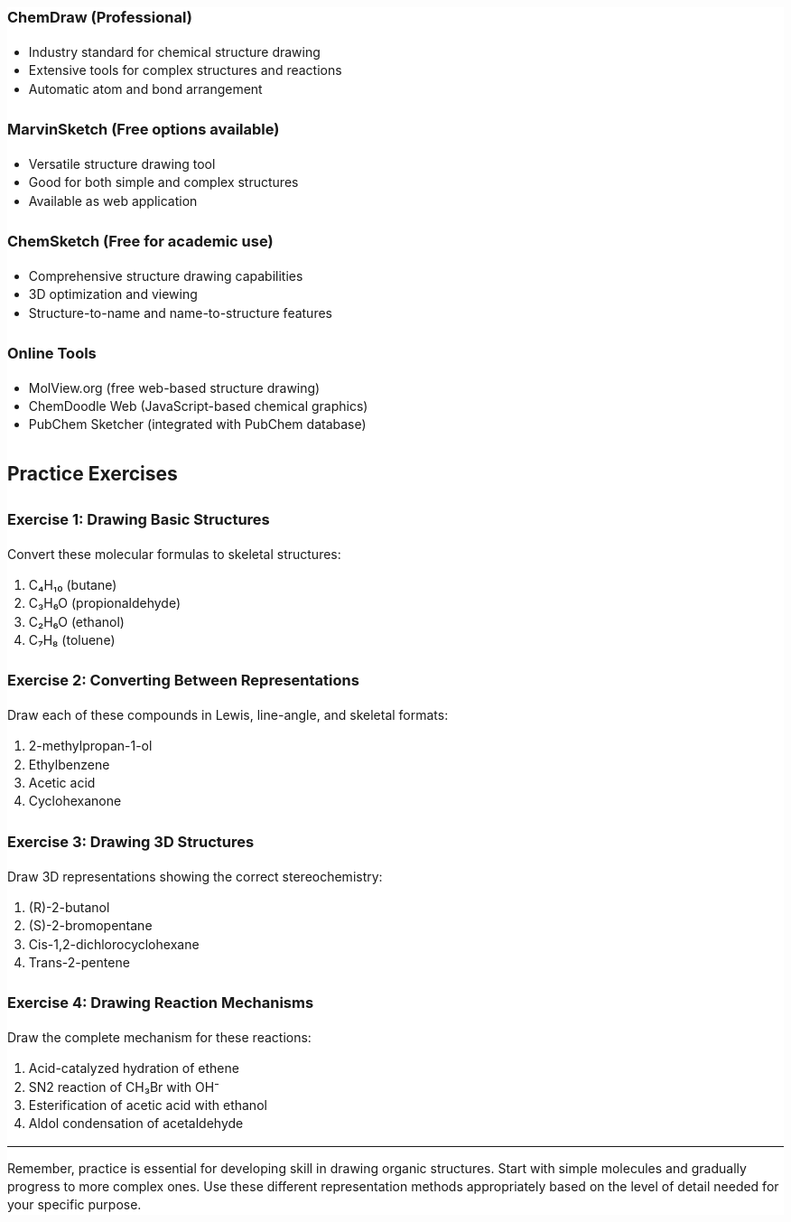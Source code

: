 ### ChemDraw (Professional)
- Industry standard for chemical structure drawing
- Extensive tools for complex structures and reactions
- Automatic atom and bond arrangement

### MarvinSketch (Free options available)
- Versatile structure drawing tool
- Good for both simple and complex structures
- Available as web application

### ChemSketch (Free for academic use)
- Comprehensive structure drawing capabilities
- 3D optimization and viewing
- Structure-to-name and name-to-structure features

### Online Tools
- MolView.org (free web-based structure drawing)
- ChemDoodle Web (JavaScript-based chemical graphics)
- PubChem Sketcher (integrated with PubChem database)

## Practice Exercises

### Exercise 1: Drawing Basic Structures
Convert these molecular formulas to skeletal structures:
1. C₄H₁₀ (butane)
2. C₃H₆O (propionaldehyde)
3. C₂H₆O (ethanol)
4. C₇H₈ (toluene)

### Exercise 2: Converting Between Representations
Draw each of these compounds in Lewis, line-angle, and skeletal formats:
1. 2-methylpropan-1-ol
2. Ethylbenzene
3. Acetic acid
4. Cyclohexanone

### Exercise 3: Drawing 3D Structures
Draw 3D representations showing the correct stereochemistry:
1. (R)-2-butanol
2. (S)-2-bromopentane
3. Cis-1,2-dichlorocyclohexane
4. Trans-2-pentene

### Exercise 4: Drawing Reaction Mechanisms
Draw the complete mechanism for these reactions:
1. Acid-catalyzed hydration of ethene
2. SN2 reaction of CH₃Br with OH⁻
3. Esterification of acetic acid with ethanol
4. Aldol condensation of acetaldehyde

---

Remember, practice is essential for developing skill in drawing organic structures. Start with simple molecules and gradually progress to more complex ones. Use these different representation methods appropriately based on the level of detail needed for your specific purpose.

